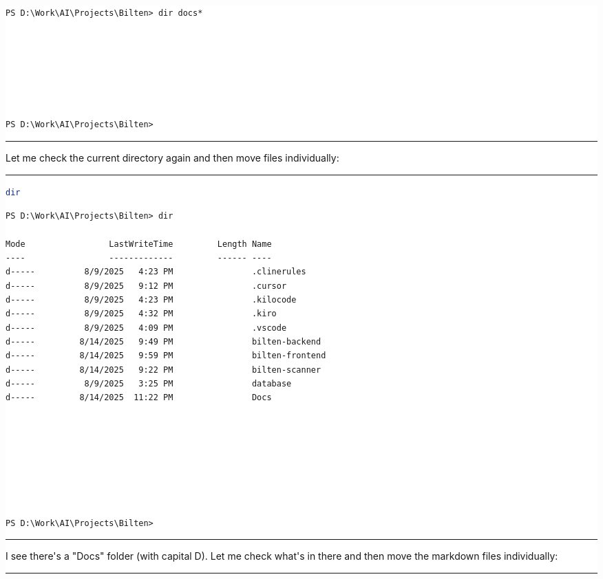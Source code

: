 ```
PS D:\Work\AI\Projects\Bilten> dir docs*







PS D:\Work\AI\Projects\Bilten>
```

---

Let me check the current directory again and then move files individually:


---

```bash
dir
```

```
PS D:\Work\AI\Projects\Bilten> dir

Mode                 LastWriteTime         Length Name
----                 -------------         ------ ----
d-----          8/9/2025   4:23 PM                .clinerules
d-----          8/9/2025   9:12 PM                .cursor
d-----          8/9/2025   4:23 PM                .kilocode
d-----          8/9/2025   4:32 PM                .kiro
d-----          8/9/2025   4:09 PM                .vscode
d-----         8/14/2025   9:49 PM                bilten-backend
d-----         8/14/2025   9:59 PM                bilten-frontend
d-----         8/14/2025   9:22 PM                bilten-scanner
d-----          8/9/2025   3:25 PM                database
d-----         8/14/2025  11:22 PM                Docs








PS D:\Work\AI\Projects\Bilten>
```

---

I see there's a "Docs" folder (with capital D). Let me check what's in there and then move the markdown files individually:


---
